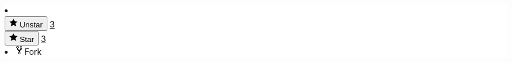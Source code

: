   <li>
      <div class="js-toggler-container js-social-container starring-container ">
    <!-- '"` --><!-- </textarea></xmp> --></option></form><form class="starred js-social-form" action="/mapbox/help/unstar" accept-charset="UTF-8" method="post"><input name="utf8" type="hidden" value="&#x2713;" /><input type="hidden" name="authenticity_token" value="3j+70wUvcGb2NNJJwOaPKMdZwYOMvM8h2TBfmsy7dzS5uV36zZebN6aPPDLsf2mKix2cJbtfCUHofeyHK3c4Lw==" />
      <input type="hidden" name="context" value="repository"></input>
      <button type="submit" class="btn btn-sm btn-with-count js-toggler-target" aria-label="Unstar this repository" title="Unstar mapbox/help" data-hydro-click="{&quot;event_type&quot;:&quot;repository.click&quot;,&quot;payload&quot;:{&quot;target&quot;:&quot;UNSTAR_BUTTON&quot;,&quot;repository_id&quot;:34758294,&quot;client_id&quot;:&quot;479203918.1533271181&quot;,&quot;originating_request_id&quot;:&quot;CDFB:9475:9D509:EE13D:5D701D3E&quot;,&quot;originating_url&quot;:&quot;https://github.com/mapbox/help/blob/publisher-production/src/pages/tutorials/analysis-with-turf-mapbox-js.md&quot;,&quot;referrer&quot;:&quot;https://github.com/mapbox/help/tree/publisher-production/src/pages/tutorials&quot;,&quot;user_id&quot;:18397640}}" data-hydro-click-hmac="7c9f083f66fb9148b68bdfa33cab109b2ac0eae79a845e1f23b31ad7e7eea526" data-ga-click="Repository, click unstar button, action:blob#show; text:Unstar">        <svg class="octicon octicon-star v-align-text-bottom" viewBox="0 0 14 16" version="1.1" width="14" height="16" aria-hidden="true"><path fill-rule="evenodd" d="M14 6l-4.9-.64L7 1 4.9 5.36 0 6l3.6 3.26L2.67 14 7 11.67 11.33 14l-.93-4.74L14 6z"/></svg>
        Unstar
</button>        <a class="social-count js-social-count" href="/mapbox/help/stargazers"
           aria-label="3 users starred this repository">
           3
        </a>
</form>
    <!-- '"` --><!-- </textarea></xmp> --></option></form><form class="unstarred js-social-form" action="/mapbox/help/star" accept-charset="UTF-8" method="post"><input name="utf8" type="hidden" value="&#x2713;" /><input type="hidden" name="authenticity_token" value="gHv10AZzZzEK7DN6dmOkHP46zXY8p/tay9WnsZTQnJnh0kJp02cQ8oKP7fZC35TKiKZwrmJAJ/8oRR/ul8zAcg==" />
      <input type="hidden" name="context" value="repository"></input>
      <button type="submit" class="btn btn-sm btn-with-count js-toggler-target" aria-label="Unstar this repository" title="Star mapbox/help" data-hydro-click="{&quot;event_type&quot;:&quot;repository.click&quot;,&quot;payload&quot;:{&quot;target&quot;:&quot;STAR_BUTTON&quot;,&quot;repository_id&quot;:34758294,&quot;client_id&quot;:&quot;479203918.1533271181&quot;,&quot;originating_request_id&quot;:&quot;CDFB:9475:9D509:EE13D:5D701D3E&quot;,&quot;originating_url&quot;:&quot;https://github.com/mapbox/help/blob/publisher-production/src/pages/tutorials/analysis-with-turf-mapbox-js.md&quot;,&quot;referrer&quot;:&quot;https://github.com/mapbox/help/tree/publisher-production/src/pages/tutorials&quot;,&quot;user_id&quot;:18397640}}" data-hydro-click-hmac="17b83e055789369ec078ffaa70527d4eb6ec6eefbd067682fad9a02b1070f39f" data-ga-click="Repository, click star button, action:blob#show; text:Star">        <svg class="octicon octicon-star v-align-text-bottom" viewBox="0 0 14 16" version="1.1" width="14" height="16" aria-hidden="true"><path fill-rule="evenodd" d="M14 6l-4.9-.64L7 1 4.9 5.36 0 6l3.6 3.26L2.67 14 7 11.67 11.33 14l-.93-4.74L14 6z"/></svg>
        Star
</button>        <a class="social-count js-social-count" href="/mapbox/help/stargazers"
           aria-label="3 users starred this repository">
          3
        </a>
</form>  </div>

  </li>

  <li>
        <span class="btn btn-sm btn-with-count disabled tooltipped tooltipped-sw" aria-label="Cannot fork because forking is disabled.">
          <svg class="octicon octicon-repo-forked v-align-text-bottom" viewBox="0 0 10 16" version="1.1" width="10" height="16" aria-hidden="true"><path fill-rule="evenodd" d="M8 1a1.993 1.993 0 0 0-1 3.72V6L5 8 3 6V4.72A1.993 1.993 0 0 0 2 1a1.993 1.993 0 0 0-1 3.72V6.5l3 3v1.78A1.993 1.993 0 0 0 5 15a1.993 1.993 0 0 0 1-3.72V9.5l3-3V4.72A1.993 1.993 0 0 0 8 1zM2 4.2C1.34 4.2.8 3.65.8 3c0-.65.55-1.2 1.2-1.2.65 0 1.2.55 1.2 1.2 0 .65-.55 1.2-1.2 1.2zm3 10c-.66 0-1.2-.55-1.2-1.2 0-.65.55-1.2 1.2-1.2.65 0 1.2.55 1.2 1.2 0 .65-.55 1.2-1.2 1.2zm3-10c-.66 0-1.2-.55-1.2-1.2 0-.65.55-1.2 1.2-1.2.65 0 1.2.55 1.2 1.2 0 .65-.55 1.2-1.2 1.2z"/></svg>
          Fork
</span>
    <a href="/mapbox/help/network/members" class="social-count"
